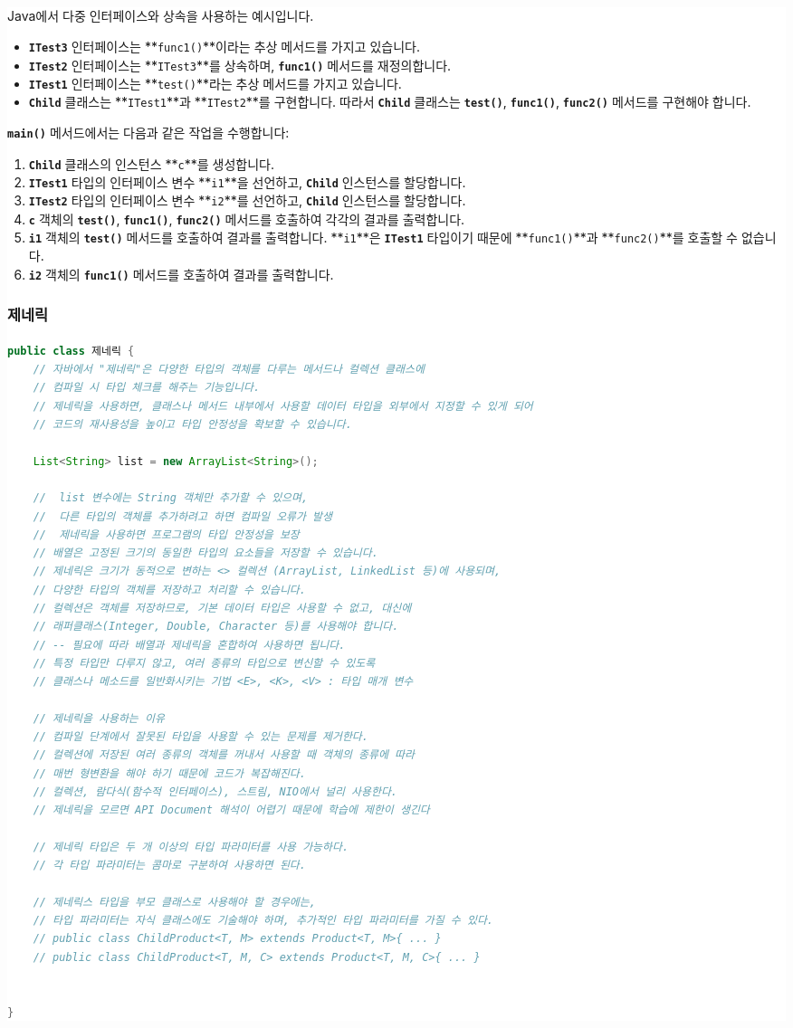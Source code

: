 Java에서 다중 인터페이스와 상속을 사용하는 예시입니다.

- **`ITest3`** 인터페이스는 **`func1()`**이라는 추상 메서드를 가지고 있습니다.
- **`ITest2`** 인터페이스는 **`ITest3`**를 상속하며, **`func1()`** 메서드를 재정의합니다.
- **`ITest1`** 인터페이스는 **`test()`**라는 추상 메서드를 가지고 있습니다.
- **`Child`** 클래스는 **`ITest1`**과 **`ITest2`**를 구현합니다. 따라서 **`Child`** 클래스는 **`test()`**, **`func1()`**, **`func2()`** 메서드를 구현해야 합니다.

**`main()`** 메서드에서는 다음과 같은 작업을 수행합니다:

1. **`Child`** 클래스의 인스턴스 **`c`**를 생성합니다.
2. **`ITest1`** 타입의 인터페이스 변수 **`i1`**을 선언하고, **`Child`** 인스턴스를 할당합니다.
3. **`ITest2`** 타입의 인터페이스 변수 **`i2`**를 선언하고, **`Child`** 인스턴스를 할당합니다.
4. **`c`** 객체의 **`test()`**, **`func1()`**, **`func2()`** 메서드를 호출하여 각각의 결과를 출력합니다.
5. **`i1`** 객체의 **`test()`** 메서드를 호출하여 결과를 출력합니다. **`i1`**은 **`ITest1`** 타입이기 때문에 **`func1()`**과 **`func2()`**를 호출할 수 없습니다.
6. **`i2`** 객체의 **`func1()`** 메서드를 호출하여 결과를 출력합니다.

### 제네릭

```java
public class 제네릭 {
	// 자바에서 "제네릭"은 다양한 타입의 객체를 다루는 메서드나 컬렉션 클래스에
	// 컴파일 시 타입 체크를 해주는 기능입니다.
	// 제네릭을 사용하면, 클래스나 메서드 내부에서 사용할 데이터 타입을 외부에서 지정할 수 있게 되어
	// 코드의 재사용성을 높이고 타입 안정성을 확보할 수 있습니다.

	List<String> list = new ArrayList<String>();

	//	list 변수에는 String 객체만 추가할 수 있으며,
	//	다른 타입의 객체를 추가하려고 하면 컴파일 오류가 발생
	//	제네릭을 사용하면 프로그램의 타입 안정성을 보장
	// 배열은 고정된 크기의 동일한 타입의 요소들을 저장할 수 있습니다.
	// 제네릭은 크기가 동적으로 변하는 <> 컬렉션 (ArrayList, LinkedList 등)에 사용되며,
	// 다양한 타입의 객체를 저장하고 처리할 수 있습니다.
	// 컬렉션은 객체를 저장하므로, 기본 데이터 타입은 사용할 수 없고, 대신에
	// 래퍼클래스(Integer, Double, Character 등)를 사용해야 합니다.
	// -- 필요에 따라 배열과 제네릭을 혼합하여 사용하면 됩니다.
	// 특정 타입만 다루지 않고, 여러 종류의 타입으로 변신할 수 있도록
	// 클래스나 메소드를 일반화시키는 기법 <E>, <K>, <V> : 타입 매개 변수

	// 제네릭을 사용하는 이유
	// 컴파일 단계에서 잘못된 타입을 사용할 수 있는 문제를 제거한다.
	// 컬렉션에 저장된 여러 종류의 객체를 꺼내서 사용할 때 객체의 종류에 따라
	// 매번 형변환을 해야 하기 때문에 코드가 복잡해진다.
	// 컬렉션, 람다식(함수적 인터페이스), 스트림, NIO에서 널리 사용한다.
	// 제네릭을 모르면 API Document 해석이 어렵기 때문에 학습에 제한이 생긴다

	// 제네릭 타입은 두 개 이상의 타입 파라미터를 사용 가능하다.
	// 각 타입 파라미터는 콤마로 구분하여 사용하면 된다.

	// 제네릭스 타입을 부모 클래스로 사용해야 할 경우에는,
	// 타입 파라미터는 자식 클래스에도 기술해야 하며, 추가적인 타입 파라미터를 가질 수 있다.
	// public class ChildProduct<T, M> extends Product<T, M>{ ... }
	// public class ChildProduct<T, M, C> extends Product<T, M, C>{ ... }


}
```
